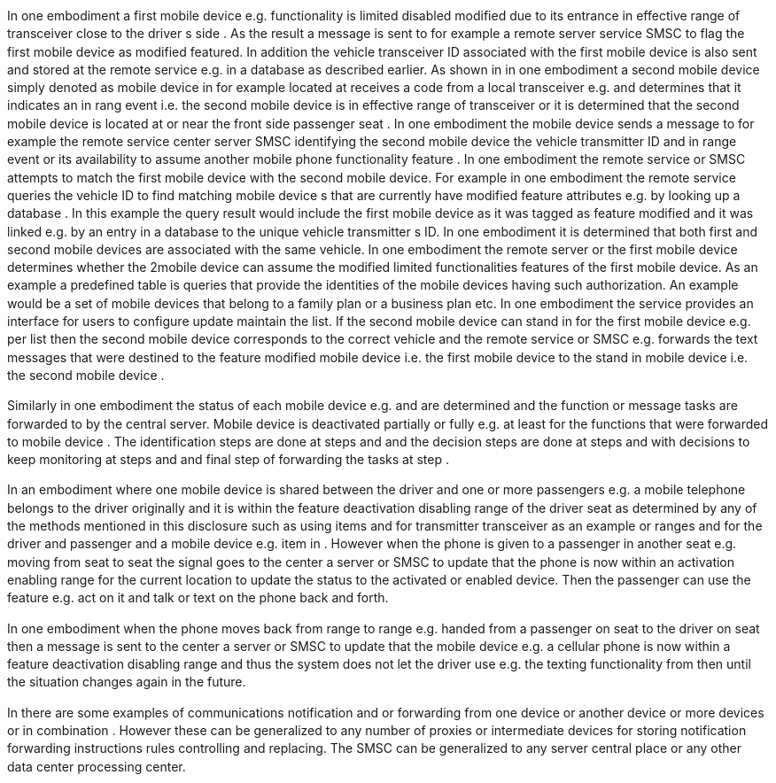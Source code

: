 In one embodiment a first mobile device e.g. functionality is limited disabled modified due to its entrance in effective range of transceiver close to the driver s side . As the result a message is sent to for example a remote server service SMSC to flag the first mobile device as modified featured. In addition the vehicle transceiver ID associated with the first mobile device is also sent and stored at the remote service e.g. in a database as described earlier. As shown in in one embodiment a second mobile device simply denoted as mobile device in for example located at receives a code from a local transceiver e.g. and determines that it indicates an in rang event i.e. the second mobile device is in effective range of transceiver or it is determined that the second mobile device is located at or near the front side passenger seat . In one embodiment the mobile device sends a message to for example the remote service center server SMSC identifying the second mobile device the vehicle transmitter ID and in range event or its availability to assume another mobile phone functionality feature . In one embodiment the remote service or SMSC attempts to match the first mobile device with the second mobile device. For example in one embodiment the remote service queries the vehicle ID to find matching mobile device s that are currently have modified feature attributes e.g. by looking up a database . In this example the query result would include the first mobile device as it was tagged as feature modified and it was linked e.g. by an entry in a database to the unique vehicle transmitter s ID. In one embodiment it is determined that both first and second mobile devices are associated with the same vehicle. In one embodiment the remote server or the first mobile device determines whether the 2mobile device can assume the modified limited functionalities features of the first mobile device. As an example a predefined table is queries that provide the identities of the mobile devices having such authorization. An example would be a set of mobile devices that belong to a family plan or a business plan etc. In one embodiment the service provides an interface for users to configure update maintain the list. If the second mobile device can stand in for the first mobile device e.g. per list then the second mobile device corresponds to the correct vehicle and the remote service or SMSC e.g. forwards the text messages that were destined to the feature modified mobile device i.e. the first mobile device to the stand in mobile device i.e. the second mobile device .

Similarly in one embodiment the status of each mobile device e.g. and are determined and the function or message tasks are forwarded to by the central server. Mobile device is deactivated partially or fully e.g. at least for the functions that were forwarded to mobile device . The identification steps are done at steps and and the decision steps are done at steps and with decisions to keep monitoring at steps and and final step of forwarding the tasks at step .

In an embodiment where one mobile device is shared between the driver and one or more passengers e.g. a mobile telephone belongs to the driver originally and it is within the feature deactivation disabling range of the driver seat as determined by any of the methods mentioned in this disclosure such as using items and for transmitter transceiver as an example or ranges and for the driver and passenger and a mobile device e.g. item in . However when the phone is given to a passenger in another seat e.g. moving from seat to seat the signal goes to the center a server or SMSC to update that the phone is now within an activation enabling range for the current location to update the status to the activated or enabled device. Then the passenger can use the feature e.g. act on it and talk or text on the phone back and forth.

In one embodiment when the phone moves back from range to range e.g. handed from a passenger on seat to the driver on seat then a message is sent to the center a server or SMSC to update that the mobile device e.g. a cellular phone is now within a feature deactivation disabling range and thus the system does not let the driver use e.g. the texting functionality from then until the situation changes again in the future.

In there are some examples of communications notification and or forwarding from one device or another device or more devices or in combination . However these can be generalized to any number of proxies or intermediate devices for storing notification forwarding instructions rules controlling and replacing. The SMSC can be generalized to any server central place or any other data center processing center.
